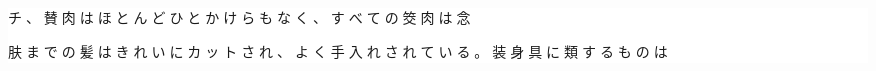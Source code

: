 チ
、
賛
肉
は
ほ
と
ん
ど
ひ
と
か
け
ら
も
な
く
、
す
べ
て
の
筊
肉
は
念

肤
ま
で
の
髪
は
き
れ
い
に
カ
ッ
ト
さ
れ
、
よ
く
手
入
れ
さ
れ
て
い
る
。
装
身
具
に
類
す
る
も
の
は